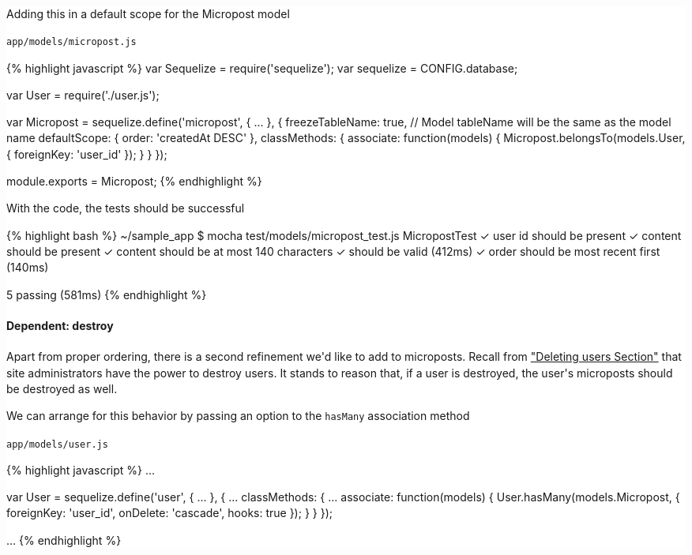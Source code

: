 Adding this in a default scope for the Micropost model

`app/models/micropost.js`

{% highlight javascript %}
var Sequelize = require('sequelize');
var sequelize = CONFIG.database;

var User = require('./user.js');

var Micropost = sequelize.define('micropost', {
	...
}, {
	freezeTableName: true, // Model tableName will be the same as the model name
	defaultScope: {
		order: 'createdAt DESC'
	},
	classMethods: {
		associate: function(models) {
			Micropost.belongsTo(models.User, { foreignKey: 'user_id' });
		}
	}
});

module.exports = Micropost;
{% endhighlight %}

With the code, the tests should be successful

{% highlight bash %}
~/sample_app $ mocha test/models/micropost_test.js
  MicropostTest
    ✓ user id should be present
    ✓ content should be present
    ✓ content should be at most 140 characters
    ✓ should be valid (412ms)
    ✓ order should be most recent first (140ms)

  5 passing (581ms)
{% endhighlight %}

#### Dependent: destroy

Apart from proper ordering, there is a second refinement we'd like to add to microposts. Recall from ["Deleting users Section"](https://nodeontrain.xyz/tuts/deleting_users/) that site administrators have the power to destroy users. It stands to reason that, if a user is destroyed, the user's microposts should be destroyed as well.

We can arrange for this behavior by passing an option to the `hasMany` association method

`app/models/user.js`

{% highlight javascript %}
...

var User = sequelize.define('user', {
	...
}, {
	...
	classMethods: {
		...
		associate: function(models) {
			User.hasMany(models.Micropost, { foreignKey: 'user_id', onDelete: 'cascade', hooks: true });
		}
	}
});

...
{% endhighlight %}
